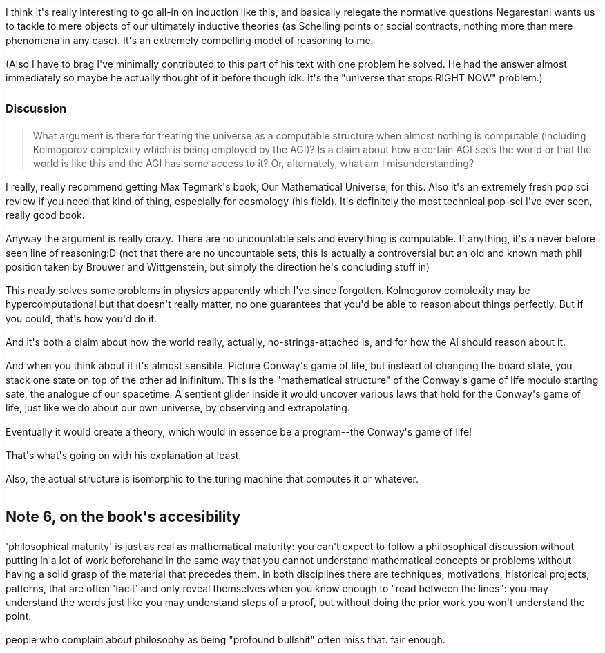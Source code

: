 I think it's really interesting to go all-in on induction like this, and basically relegate the normative questions Negarestani wants us to tackle to mere objects of our ultimately inductive theories (as Schelling points or social contracts, nothing more than mere phenomena in any case). It's an extremely compelling model of reasoning to me.

(Also I have to brag I've minimally contributed to this part of his text with one problem he solved. He had the answer almost immediately so maybe he actually thought of it before though idk. It's the "universe that stops RIGHT NOW" problem.)

### Discussion

> What argument is there for treating the universe as a computable structure when almost nothing is computable (including Kolmogorov complexity which is being employed by the AGI)? Is a claim about how a certain AGI sees the world or that the world is like this and the AGI has some access to it? Or, alternately, what am I misunderstanding?

I really, really recommend getting Max Tegmark's book, Our Mathematical Universe, for this. Also it's an extremely fresh pop sci review if you need that kind of thing, especially for cosmology (his field). It's definitely the most technical pop-sci I've ever seen, really good book.

Anyway the argument is really crazy. There are no uncountable sets and everything is computable. If anything, it's a never before seen line of reasoning:D (not that there are no uncountable sets, this is actually a controversial but an old and known math phil position taken by Brouwer and Wittgenstein, but simply the direction he's concluding stuff in)

This neatly solves some problems in physics apparently which I've since forgotten. Kolmogorov complexity may be hypercomputational but that doesn't really matter, no one guarantees that you'd be able to reason about things perfectly. But if you could, that's how you'd do it.

And it's both a claim about how the world really, actually, no-strings-attached is, and for how the AI should reason about it.

And when you think about it it's almost sensible. Picture Conway's game of life, but instead of changing the board state, you stack one state on top of the other ad inifinitum. This is the "mathematical structure" of the Conway's game of life modulo starting sate, the analogue of our spacetime. A sentient glider inside it would uncover various laws that hold for the Conway's game of life, just like we do about our own universe, by observing and extrapolating.

Eventually it would create a theory, which would in essence be a program--the Conway's game of life!

That's what's going on with his explanation at least.

Also, the actual structure is isomorphic to the turing machine that computes it or whatever.

## Note 6, on the book's accesibility

'philosophical maturity' is just as real as mathematical maturity: you can't expect to follow a philosophical discussion without putting in a lot of work beforehand in the same way that you cannot understand mathematical concepts or problems without having a solid grasp of the material that precedes them. in both disciplines there are techniques, motivations, historical projects, patterns, that are often 'tacit' and only reveal themselves when you know enough to "read between the lines": you may understand the words just like you may understand steps of a proof, but without doing the prior work you won't understand the point.

people who complain about philosophy as being "profound bullshit" often miss that. fair enough.
